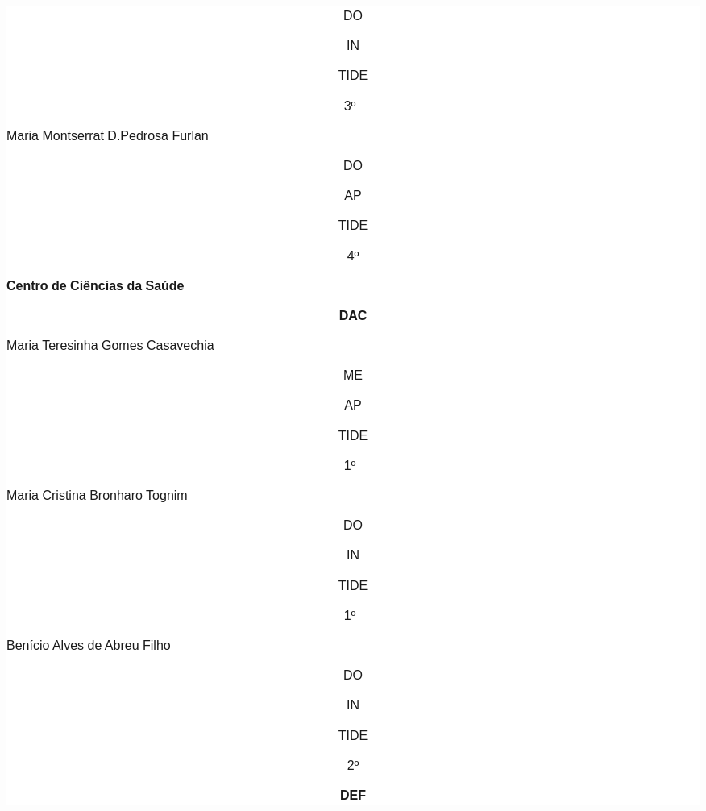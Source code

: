 <TD WIDTH="9%" VALIGN="TOP">
<FONT FACE="Arial" SIZE=3><P ALIGN="CENTER">DO</FONT></TD>
<TD WIDTH="9%" VALIGN="TOP">
<FONT FACE="Arial" SIZE=3><P ALIGN="CENTER">IN</FONT></TD>
<TD WIDTH="12%" VALIGN="TOP">
<FONT FACE="Arial" SIZE=3><P ALIGN="CENTER">TIDE</FONT></TD>
<TD WIDTH="11%" VALIGN="TOP">
<FONT FACE="Arial" SIZE=3><P ALIGN="CENTER">3º</FONT></TD>
</TR>
<TR><TD WIDTH="11%" VALIGN="TOP">&nbsp;</TD>
<TD WIDTH="47%" VALIGN="TOP">
<FONT FACE="Arial" SIZE=3><P>Maria Montserrat D.Pedrosa Furlan</FONT></TD>
<TD WIDTH="9%" VALIGN="TOP">
<FONT FACE="Arial" SIZE=3><P ALIGN="CENTER">DO</FONT></TD>
<TD WIDTH="9%" VALIGN="TOP">
<FONT FACE="Arial" SIZE=3><P ALIGN="CENTER">AP</FONT></TD>
<TD WIDTH="12%" VALIGN="TOP">
<FONT FACE="Arial" SIZE=3><P ALIGN="CENTER">TIDE</FONT></TD>
<TD WIDTH="11%" VALIGN="TOP">
<FONT FACE="Arial" SIZE=3><P ALIGN="CENTER">4º</FONT></TD>
</TR>
<TR><TD VALIGN="TOP" COLSPAN=6>
<B><FONT FACE="Arial" SIZE=3><P>Centro de Ci&ecirc;ncias da Sa&uacute;de</B></FONT></TD>
</TR>
<TR><TD WIDTH="11%" VALIGN="TOP">
<B><FONT FACE="Arial" SIZE=3><P ALIGN="CENTER">DAC</B></FONT></TD>
<TD WIDTH="47%" VALIGN="TOP">
<FONT FACE="Arial" SIZE=3><P>Maria Teresinha Gomes Casavechia</FONT></TD>
<TD WIDTH="9%" VALIGN="TOP">
<FONT FACE="Arial" SIZE=3><P ALIGN="CENTER">ME</FONT></TD>
<TD WIDTH="9%" VALIGN="TOP">
<FONT FACE="Arial" SIZE=3><P ALIGN="CENTER">AP</FONT></TD>
<TD WIDTH="12%" VALIGN="TOP">
<FONT FACE="Arial" SIZE=3><P ALIGN="CENTER">TIDE</FONT></TD>
<TD WIDTH="11%" VALIGN="TOP">
<FONT FACE="Arial" SIZE=3><P ALIGN="CENTER">1º</FONT></TD>
</TR>
<TR><TD WIDTH="11%" VALIGN="TOP">&nbsp;</TD>
<TD WIDTH="47%" VALIGN="TOP">
<FONT FACE="Arial" SIZE=3><P>Maria Cristina Bronharo Tognim</FONT></TD>
<TD WIDTH="9%" VALIGN="TOP">
<FONT FACE="Arial" SIZE=3><P ALIGN="CENTER">DO</FONT></TD>
<TD WIDTH="9%" VALIGN="TOP">
<FONT FACE="Arial" SIZE=3><P ALIGN="CENTER">IN</FONT></TD>
<TD WIDTH="12%" VALIGN="TOP">
<FONT FACE="Arial" SIZE=3><P ALIGN="CENTER">TIDE</FONT></TD>
<TD WIDTH="11%" VALIGN="TOP">
<FONT FACE="Arial" SIZE=3><P ALIGN="CENTER">1º</FONT></TD>
</TR>
<TR><TD WIDTH="11%" VALIGN="TOP">&nbsp;</TD>
<TD WIDTH="47%" VALIGN="TOP">
<FONT FACE="Arial" SIZE=3><P>Ben&iacute;cio Alves de Abreu Filho</FONT></TD>
<TD WIDTH="9%" VALIGN="TOP">
<FONT FACE="Arial" SIZE=3><P ALIGN="CENTER">DO</FONT></TD>
<TD WIDTH="9%" VALIGN="TOP">
<FONT FACE="Arial" SIZE=3><P ALIGN="CENTER">IN</FONT></TD>
<TD WIDTH="12%" VALIGN="TOP">
<FONT FACE="Arial" SIZE=3><P ALIGN="CENTER">TIDE</FONT></TD>
<TD WIDTH="11%" VALIGN="TOP">
<FONT FACE="Arial" SIZE=3><P ALIGN="CENTER">2º</FONT></TD>
</TR>
<TR><TD WIDTH="11%" VALIGN="TOP">
<B><FONT FACE="Arial" SIZE=3><P ALIGN="CENTER">DEF</B></FONT></TD>
<TD WIDTH="47%" VALIGN="TOP">